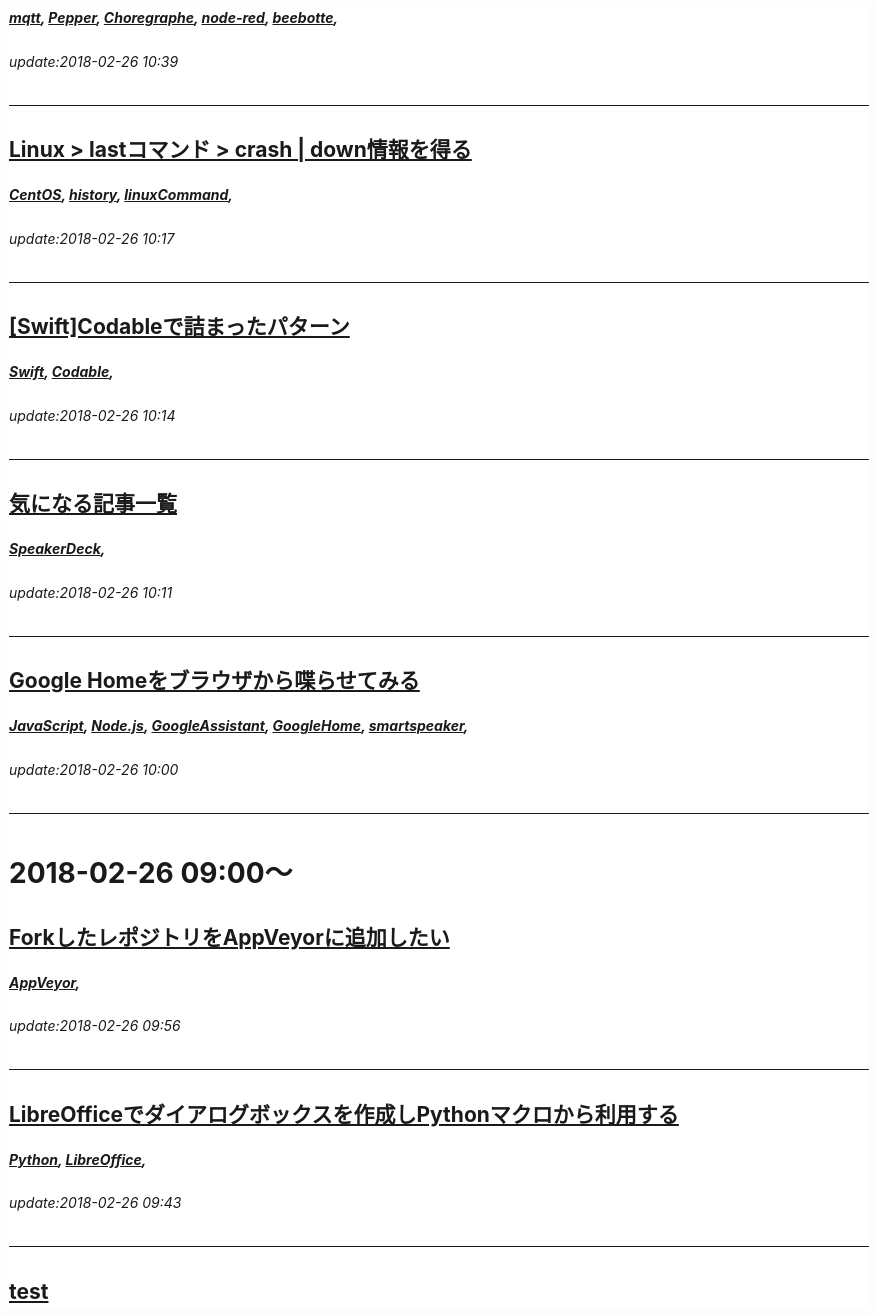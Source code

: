 ##### [mqtt](https://qiita.com/tags/mqtt), [Pepper](https://qiita.com/tags/Pepper), [Choregraphe](https://qiita.com/tags/Choregraphe), [node-red](https://qiita.com/tags/node-red), [beebotte](https://qiita.com/tags/beebotte), 
###### update:2018-02-26 10:39
---
## [Linux > lastコマンド > crash | down情報を得る ](https://qiita.com/7of9/items/386f4a2dd52d2f7802d7)
##### [CentOS](https://qiita.com/tags/CentOS), [history](https://qiita.com/tags/history), [linuxCommand](https://qiita.com/tags/linuxCommand), 
###### update:2018-02-26 10:17
---
## [[Swift]Codableで詰まったパターン](https://qiita.com/noppefoxwolf/items/94c9b05162470b2bb3eb)
##### [Swift](https://qiita.com/tags/Swift), [Codable](https://qiita.com/tags/Codable), 
###### update:2018-02-26 10:14
---
## [気になる記事一覧](https://qiita.com/gogosub77/items/f54eadcc555e3b5d9308)
##### [SpeakerDeck](https://qiita.com/tags/SpeakerDeck), 
###### update:2018-02-26 10:11
---
## [Google Homeをブラウザから喋らせてみる](https://qiita.com/kyota/items/453047f236ca5488027c)
##### [JavaScript](https://qiita.com/tags/JavaScript), [Node.js](https://qiita.com/tags/Node.js), [GoogleAssistant](https://qiita.com/tags/GoogleAssistant), [GoogleHome](https://qiita.com/tags/GoogleHome), [smartspeaker](https://qiita.com/tags/smartspeaker), 
###### update:2018-02-26 10:00
---




# 2018-02-26 09:00～
## [ForkしたレポジトリをAppVeyorに追加したい](https://qiita.com/ishiitakeru/items/fc451a8d6ba2f69599c9)
##### [AppVeyor](https://qiita.com/tags/AppVeyor), 
###### update:2018-02-26 09:56
---
## [LibreOfficeでダイアログボックスを作成しPythonマクロから利用する](https://qiita.com/ty21ky/items/4ca5b887c41eda300ba1)
##### [Python](https://qiita.com/tags/Python), [LibreOffice](https://qiita.com/tags/LibreOffice), 
###### update:2018-02-26 09:43
---
## [test](https://qiita.com/security_cat/items/b8ce534422990ab2e930)